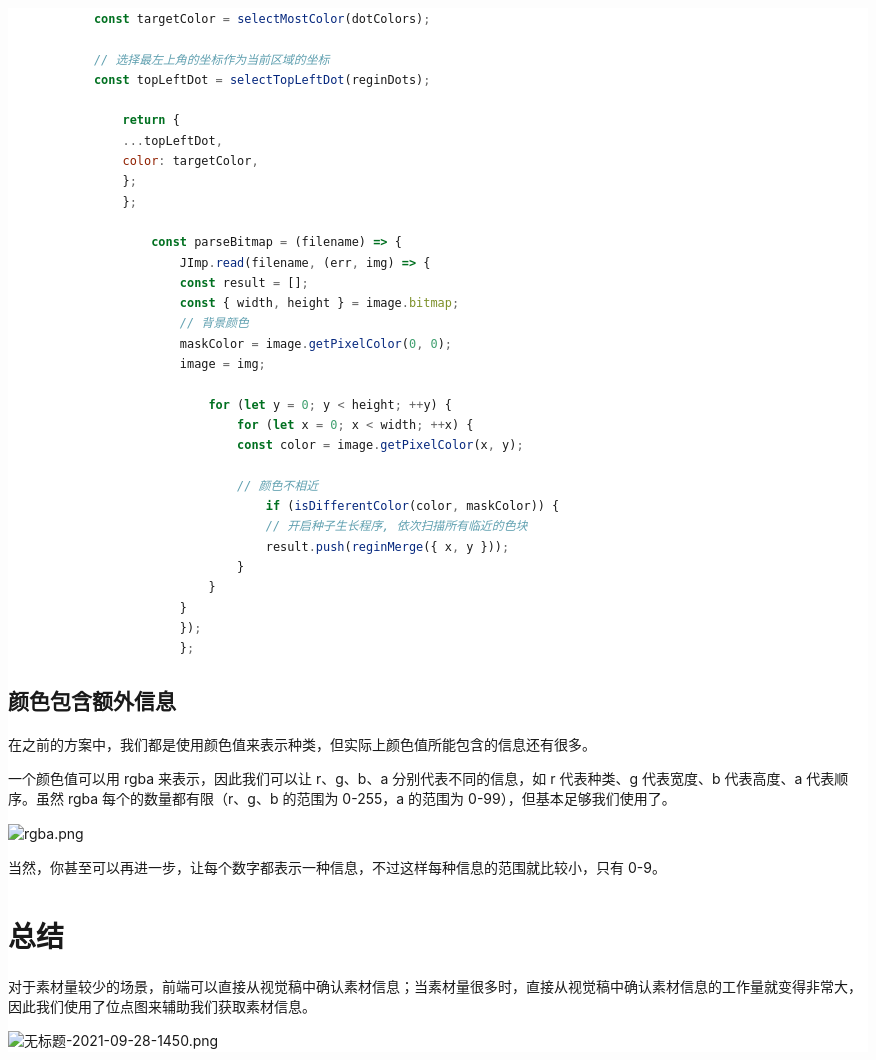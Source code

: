 ```jsx
            const targetColor = selectMostColor(dotColors);
            
            // 选择最左上角的坐标作为当前区域的坐标
            const topLeftDot = selectTopLeftDot(reginDots);
            
                return {
                ...topLeftDot,
                color: targetColor,
                };
                };
                
                    const parseBitmap = (filename) => {
                        JImp.read(filename, (err, img) => {
                        const result = [];
                        const { width, height } = image.bitmap;
                        // 背景颜色
                        maskColor = image.getPixelColor(0, 0);
                        image = img;
                        
                            for (let y = 0; y < height; ++y) {
                                for (let x = 0; x < width; ++x) {
                                const color = image.getPixelColor(x, y);
                                
                                // 颜色不相近
                                    if (isDifferentColor(color, maskColor)) {
                                    // 开启种子生长程序, 依次扫描所有临近的色块
                                    result.push(reginMerge({ x, y }));
                                }
                            }
                        }
                        });
                        };
```

颜色包含额外信息
--------

在之前的方案中，我们都是使用颜色值来表示种类，但实际上颜色值所能包含的信息还有很多。

一个颜色值可以用 rgba 来表示，因此我们可以让 r、g、b、a 分别代表不同的信息，如 r 代表种类、g 代表宽度、b 代表高度、a 代表顺序。虽然 rgba 每个的数量都有限（r、g、b 的范围为 0-255，a 的范围为 0-99），但基本足够我们使用了。

![rgba.png](/images/jueJin/fef26a061fdf34f.png)

当然，你甚至可以再进一步，让每个数字都表示一种信息，不过这样每种信息的范围就比较小，只有 0-9。

总结
==

对于素材量较少的场景，前端可以直接从视觉稿中确认素材信息；当素材量很多时，直接从视觉稿中确认素材信息的工作量就变得非常大，因此我们使用了位点图来辅助我们获取素材信息。

![无标题-2021-09-28-1450.png](/images/jueJin/a35430850a7548e.png)
